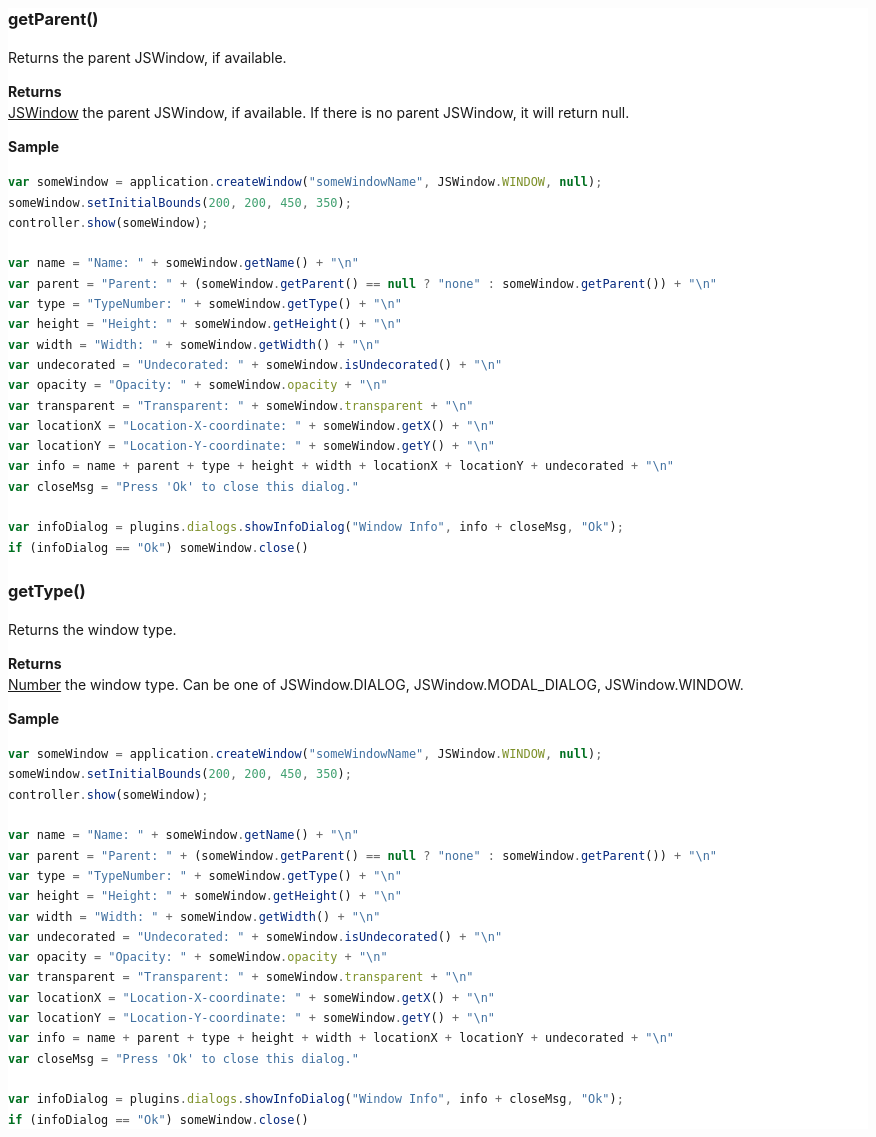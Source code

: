 ### getParent()

Returns the parent JSWindow, if available.

**Returns**\
[JSWindow](jswindow.md) the parent JSWindow, if available. If there is no parent JSWindow, it will return null.

**Sample**

```javascript
var someWindow = application.createWindow("someWindowName", JSWindow.WINDOW, null);
someWindow.setInitialBounds(200, 200, 450, 350);
controller.show(someWindow);

var name = "Name: " + someWindow.getName() + "\n"
var parent = "Parent: " + (someWindow.getParent() == null ? "none" : someWindow.getParent()) + "\n"
var type = "TypeNumber: " + someWindow.getType() + "\n"
var height = "Height: " + someWindow.getHeight() + "\n"
var width = "Width: " + someWindow.getWidth() + "\n"
var undecorated = "Undecorated: " + someWindow.isUndecorated() + "\n"
var opacity = "Opacity: " + someWindow.opacity + "\n"
var transparent = "Transparent: " + someWindow.transparent + "\n"
var locationX = "Location-X-coordinate: " + someWindow.getX() + "\n"
var locationY = "Location-Y-coordinate: " + someWindow.getY() + "\n"
var info = name + parent + type + height + width + locationX + locationY + undecorated + "\n"
var closeMsg = "Press 'Ok' to close this dialog."

var infoDialog = plugins.dialogs.showInfoDialog("Window Info", info + closeMsg, "Ok");
if (infoDialog == "Ok") someWindow.close()
```

### getType()

Returns the window type.

**Returns**\
[Number](../js-lib/number.md) the window type. Can be one of JSWindow.DIALOG, JSWindow.MODAL\_DIALOG, JSWindow.WINDOW.

**Sample**

```javascript
var someWindow = application.createWindow("someWindowName", JSWindow.WINDOW, null);
someWindow.setInitialBounds(200, 200, 450, 350);
controller.show(someWindow);

var name = "Name: " + someWindow.getName() + "\n"
var parent = "Parent: " + (someWindow.getParent() == null ? "none" : someWindow.getParent()) + "\n"
var type = "TypeNumber: " + someWindow.getType() + "\n"
var height = "Height: " + someWindow.getHeight() + "\n"
var width = "Width: " + someWindow.getWidth() + "\n"
var undecorated = "Undecorated: " + someWindow.isUndecorated() + "\n"
var opacity = "Opacity: " + someWindow.opacity + "\n"
var transparent = "Transparent: " + someWindow.transparent + "\n"
var locationX = "Location-X-coordinate: " + someWindow.getX() + "\n"
var locationY = "Location-Y-coordinate: " + someWindow.getY() + "\n"
var info = name + parent + type + height + width + locationX + locationY + undecorated + "\n"
var closeMsg = "Press 'Ok' to close this dialog."

var infoDialog = plugins.dialogs.showInfoDialog("Window Info", info + closeMsg, "Ok");
if (infoDialog == "Ok") someWindow.close()
```
